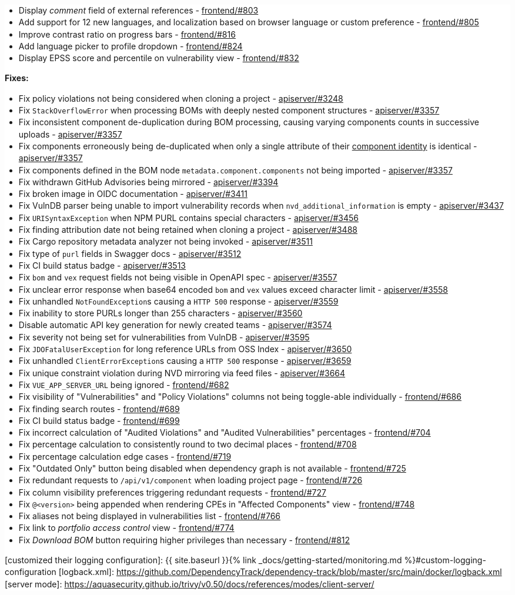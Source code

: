 * Display *comment* field of external references - [frontend/#803]
* Add support for 12 new languages, and localization based on browser language or custom preference - [frontend/#805]
* Improve contrast ratio on progress bars - [frontend/#816]
* Add language picker to profile dropdown - [frontend/#824]
* Display EPSS score and percentile on vulnerability view - [frontend/#832]

**Fixes:**

* Fix policy violations not being considered when cloning a project - [apiserver/#3248]
* Fix `StackOverflowError` when processing BOMs with deeply nested component structures - [apiserver/#3357]
* Fix inconsistent component de-duplication during BOM processing, causing varying components counts in successive uploads - [apiserver/#3357]
* Fix components erroneously being de-duplicated when only a single attribute of their [component identity] is identical - [apiserver/#3357]
* Fix components defined in the BOM node `metadata.component.components` not being imported - [apiserver/#3357]
* Fix withdrawn GitHub Advisories being mirrored - [apiserver/#3394]
* Fix broken image in OIDC documentation - [apiserver/#3411]
* Fix VulnDB parser being unable to import vulnerability records when `nvd_additional_information` is empty - [apiserver/#3437]
* Fix `URISyntaxException` when NPM PURL contains special characters - [apiserver/#3456]
* Fix finding attribution date not being retained when cloning a project - [apiserver/#3488]
* Fix Cargo repository metadata analyzer not being invoked - [apiserver/#3511]
* Fix type of `purl` fields in Swagger docs - [apiserver/#3512]
* Fix CI build status badge - [apiserver/#3513]
* Fix `bom` and `vex` request fields not being visible in OpenAPI spec - [apiserver/#3557]
* Fix unclear error response when base64 encoded `bom` and `vex` values exceed character limit - [apiserver/#3558]
* Fix unhandled `NotFoundException`s causing a `HTTP 500` response - [apiserver/#3559]
* Fix inability to store PURLs longer than 255 characters - [apiserver/#3560]
* Disable automatic API key generation for newly created teams - [apiserver/#3574]
* Fix severity not being set for vulnerabilities from VulnDB - [apiserver/#3595]
* Fix `JDOFatalUserException` for long reference URLs from OSS Index - [apiserver/#3650]
* Fix unhandled `ClientErrorException`s causing a `HTTP 500` response - [apiserver/#3659]
* Fix unique constraint violation during NVD mirroring via feed files - [apiserver/#3664]
* Fix `VUE_APP_SERVER_URL` being ignored - [frontend/#682]
* Fix visibility of "Vulnerabilities" and "Policy Violations" columns not being toggle-able individually - [frontend/#686]
* Fix finding search routes - [frontend/#689]
* Fix CI build status badge - [frontend/#699]
* Fix incorrect calculation of "Audited Violations" and "Audited Vulnerabilities" percentages - [frontend/#704]
* Fix percentage calculation to consistently round to two decimal places - [frontend/#708]
* Fix percentage calculation edge cases - [frontend/#719]
* Fix "Outdated Only" button being disabled when dependency graph is not available - [frontend/#725]
* Fix redundant requests to `/api/v1/component` when loading project page - [frontend/#726]
* Fix column visibility preferences triggering redundant requests - [frontend/#727]
* Fix `@<version>` being appended when rendering CPEs in "Affected Components" view - [frontend/#748]
* Fix aliases not being displayed in vulnerabilities list - [frontend/#766]
* Fix link to *portfolio access control* view - [frontend/#774]
* Fix *Download BOM* button requiring higher privileges than necessary - [frontend/#812]


[apiserver/#2472]: https://github.com/DependencyTrack/dependency-track/pull/2472
[apiserver/#3248]: https://github.com/DependencyTrack/dependency-track/pull/3248
[apiserver/#3259]: https://github.com/DependencyTrack/dependency-track/pull/3259
[apiserver/#3260]: https://github.com/DependencyTrack/dependency-track/pull/3260
[apiserver/#3261]: https://github.com/DependencyTrack/dependency-track/pull/3261
[apiserver/#3269]: https://github.com/DependencyTrack/dependency-track/pull/3269
[apiserver/#3275]: https://github.com/DependencyTrack/dependency-track/pull/3275
[apiserver/#3284]: https://github.com/DependencyTrack/dependency-track/pull/3284
[apiserver/#3285]: https://github.com/DependencyTrack/dependency-track/pull/3285
[apiserver/#3347]: https://github.com/DependencyTrack/dependency-track/pull/3347
[apiserver/#3357]: https://github.com/DependencyTrack/dependency-track/pull/3357
[apiserver/#3368]: https://github.com/DependencyTrack/dependency-track/pull/3368
[apiserver/#3394]: https://github.com/DependencyTrack/dependency-track/pull/3394
[apiserver/#3408]: https://github.com/DependencyTrack/dependency-track/pull/3408
[apiserver/#3411]: https://github.com/DependencyTrack/dependency-track/pull/3411
[apiserver/#3414]: https://github.com/DependencyTrack/dependency-track/pull/3414
[apiserver/#3422]: https://github.com/DependencyTrack/dependency-track/pull/3422
[apiserver/#3425]: https://github.com/DependencyTrack/dependency-track/pull/3425
[apiserver/#3437]: https://github.com/DependencyTrack/dependency-track/pull/3437
[apiserver/#3456]: https://github.com/DependencyTrack/dependency-track/pull/3456
[apiserver/#3488]: https://github.com/DependencyTrack/dependency-track/pull/3488
[apiserver/#3490]: https://github.com/DependencyTrack/dependency-track/pull/3490
[apiserver/#3491]: https://github.com/DependencyTrack/dependency-track/pull/3491
[apiserver/#3494]: https://github.com/DependencyTrack/dependency-track/pull/3494
[apiserver/#3499]: https://github.com/DependencyTrack/dependency-track/pull/3499
[apiserver/#3502]: https://github.com/DependencyTrack/dependency-track/pull/3502
[apiserver/#3508]: https://github.com/DependencyTrack/dependency-track/pull/3508
[apiserver/#3511]: https://github.com/DependencyTrack/dependency-track/pull/3511
[apiserver/#3512]: https://github.com/DependencyTrack/dependency-track/pull/3512
[apiserver/#3513]: https://github.com/DependencyTrack/dependency-track/pull/3513
[apiserver/#3522]: https://github.com/DependencyTrack/dependency-track/pull/3522
[apiserver/#3535]: https://github.com/DependencyTrack/dependency-track/pull/3535
[apiserver/#3549]: https://github.com/DependencyTrack/dependency-track/pull/3549
[apiserver/#3557]: https://github.com/DependencyTrack/dependency-track/pull/3557
[apiserver/#3558]: https://github.com/DependencyTrack/dependency-track/pull/3558
[apiserver/#3559]: https://github.com/DependencyTrack/dependency-track/pull/3559
[apiserver/#3560]: https://github.com/DependencyTrack/dependency-track/pull/3560
[apiserver/#3561]: https://github.com/DependencyTrack/dependency-track/pull/3561
[apiserver/#3574]: https://github.com/DependencyTrack/dependency-track/pull/3574
[apiserver/#3588]: https://github.com/DependencyTrack/dependency-track/pull/3588
[apiserver/#3590]: https://github.com/DependencyTrack/dependency-track/pull/3590
[apiserver/#3595]: https://github.com/DependencyTrack/dependency-track/pull/3595
[apiserver/#3625]: https://github.com/DependencyTrack/dependency-track/pull/3625
[apiserver/#3631]: https://github.com/DependencyTrack/dependency-track/pull/3631
[apiserver/#3648]: https://github.com/DependencyTrack/dependency-track/pull/3648
[apiserver/#3650]: https://github.com/DependencyTrack/dependency-track/pull/3650
[apiserver/#3651]: https://github.com/DependencyTrack/dependency-track/pull/3651
[apiserver/#3657]: https://github.com/DependencyTrack/dependency-track/pull/3657
[apiserver/#3659]: https://github.com/DependencyTrack/dependency-track/pull/3659
[apiserver/#3661]: https://github.com/DependencyTrack/dependency-track/pull/3661
[apiserver/#3664]: https://github.com/DependencyTrack/dependency-track/pull/3664
[apiserver/#3666]: https://github.com/DependencyTrack/dependency-track/pull/3666
[frontend/#682]: https://github.com/DependencyTrack/frontend/pull/682
[frontend/#683]: https://github.com/DependencyTrack/frontend/pull/683
[frontend/#686]: https://github.com/DependencyTrack/frontend/pull/686
[frontend/#689]: https://github.com/DependencyTrack/frontend/pull/689
[frontend/#699]: https://github.com/DependencyTrack/frontend/pull/699
[frontend/#704]: https://github.com/DependencyTrack/frontend/pull/704
[frontend/#707]: https://github.com/DependencyTrack/frontend/pull/707
[frontend/#708]: https://github.com/DependencyTrack/frontend/pull/708
[frontend/#710]: https://github.com/DependencyTrack/frontend/pull/710
[frontend/#712]: https://github.com/DependencyTrack/frontend/pull/712
[frontend/#717]: https://github.com/DependencyTrack/frontend/pull/717
[frontend/#718]: https://github.com/DependencyTrack/frontend/pull/718
[frontend/#719]: https://github.com/DependencyTrack/frontend/pull/719
[frontend/#721]: https://github.com/DependencyTrack/frontend/pull/721
[frontend/#725]: https://github.com/DependencyTrack/frontend/pull/725
[frontend/#726]: https://github.com/DependencyTrack/frontend/pull/726
[frontend/#727]: https://github.com/DependencyTrack/frontend/pull/727
[frontend/#728]: https://github.com/DependencyTrack/frontend/pull/728
[frontend/#733]: https://github.com/DependencyTrack/frontend/pull/733
[frontend/#744]: https://github.com/DependencyTrack/frontend/pull/744
[frontend/#748]: https://github.com/DependencyTrack/frontend/pull/748
[frontend/#752]: https://github.com/DependencyTrack/frontend/pull/752
[frontend/#766]: https://github.com/DependencyTrack/frontend/pull/766
[frontend/#768]: https://github.com/DependencyTrack/frontend/pull/768
[frontend/#774]: https://github.com/DependencyTrack/frontend/pull/774
[frontend/#775]: https://github.com/DependencyTrack/frontend/pull/775
[frontend/#776]: https://github.com/DependencyTrack/frontend/pull/776
[frontend/#777]: https://github.com/DependencyTrack/frontend/pull/777
[frontend/#792]: https://github.com/DependencyTrack/frontend/pull/792
[frontend/#793]: https://github.com/DependencyTrack/frontend/pull/793
[frontend/#803]: https://github.com/DependencyTrack/frontend/pull/803
[frontend/#805]: https://github.com/DependencyTrack/frontend/pull/805
[frontend/#812]: https://github.com/DependencyTrack/frontend/pull/812
[frontend/#816]: https://github.com/DependencyTrack/frontend/pull/816
[frontend/#824]: https://github.com/DependencyTrack/frontend/pull/824
[frontend/#832]: https://github.com/DependencyTrack/frontend/pull/832
[@2000rosser]: https://github.com/2000rosser
[@AnthonyMastrean]: https://github.com/AnthonyMastrean
[@LaVibeX]: https://github.com/LaVibeX
[@MangoIV]: https://github.com/MangoIV
[@Robbilie]: https://github.com/Robbilie
[@VithikaS]: https://github.com/VithikaS
[@a5a351e7]: https://github.com/a5a351e7
[@acdha]: https://github.com/acdha
[@aravindparappil46]: https://github.com/aravindparappil46
[@baburkin]: https://github.com/baburkin
[@fnxpt]: https://github.com/fnxpt
[@kepten]: https://github.com/kepten
[@leec94]: https://github.com/leec94
[@lukas-braune]: https://github.com/lukas-braune
[@malice00]: https://github.com/malice00
[@mehab]: https://github.com/mehab
[@mge-mm]: https://github.com/mge-mm
[@mikkeschiren]: https://github.com/mikkeschiren
[@mprencipe]: https://github.com/mprencipe
[@mykter]: https://github.com/mykter
[@rbt-mm]: https://github.com/rbt-mm
[@rkesters]: https://github.com/rkesters
[@rkg-mm]: https://github.com/rkg-mm
[@sahibamittal]: https://github.com/sahibamittal
[@sebD]: https://github.com/sebD
[@setchy]: https://github.com/setchy
[@validide]: https://github.com/validide
[Mapped Diagnostic Context]: https://logback.qos.ch/manual/mdc.html
[Trivy]: https://trivy.dev/
[component identity]: https://docs.dependencytrack.org/analysis-types/component-identity/
[customized their logging configuration]: {{ site.baseurl }}{% link _docs/getting-started/monitoring.md %}#custom-logging-configuration
[logback.xml]: https://github.com/DependencyTrack/dependency-track/blob/master/src/main/docker/logback.xml
[server mode]: https://aquasecurity.github.io/trivy/v0.50/docs/references/modes/client-server/